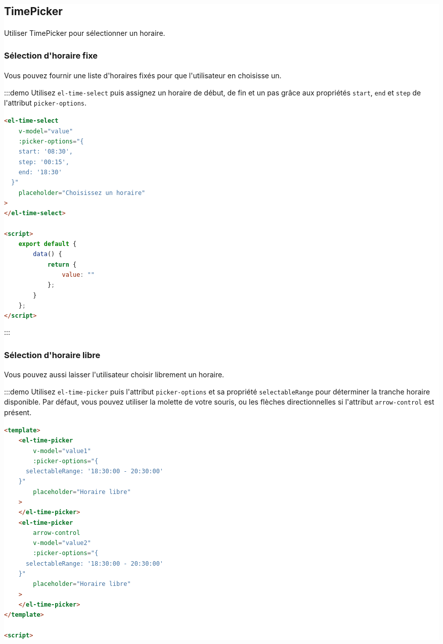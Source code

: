 ## TimePicker

Utiliser TimePicker pour sélectionner un horaire.

### Sélection d'horaire fixe

Vous pouvez fournir une liste d'horaires fixés pour que l'utilisateur en choisisse un.

:::demo Utilisez `el-time-select` puis assignez un horaire de début, de fin et un pas grâce aux propriétés `start`, `end` et `step` de l'attribut `picker-options`.

```html
<el-time-select
	v-model="value"
	:picker-options="{
    start: '08:30',
    step: '00:15',
    end: '18:30'
  }"
	placeholder="Choisissez un horaire"
>
</el-time-select>

<script>
	export default {
		data() {
			return {
				value: ""
			};
		}
	};
</script>
```

:::

### Sélection d'horaire libre

Vous pouvez aussi laisser l'utilisateur choisir librement un horaire.

:::demo Utilisez `el-time-picker` puis l'attribut `picker-options` et sa propriété `selectableRange` pour déterminer la tranche horaire disponible. Par défaut, vous pouvez utiliser la molette de votre souris, ou les flèches directionnelles si l'attribut `arrow-control` est présent.

```html
<template>
	<el-time-picker
		v-model="value1"
		:picker-options="{
      selectableRange: '18:30:00 - 20:30:00'
    }"
		placeholder="Horaire libre"
	>
	</el-time-picker>
	<el-time-picker
		arrow-control
		v-model="value2"
		:picker-options="{
      selectableRange: '18:30:00 - 20:30:00'
    }"
		placeholder="Horaire libre"
	>
	</el-time-picker>
</template>

<script>
```
